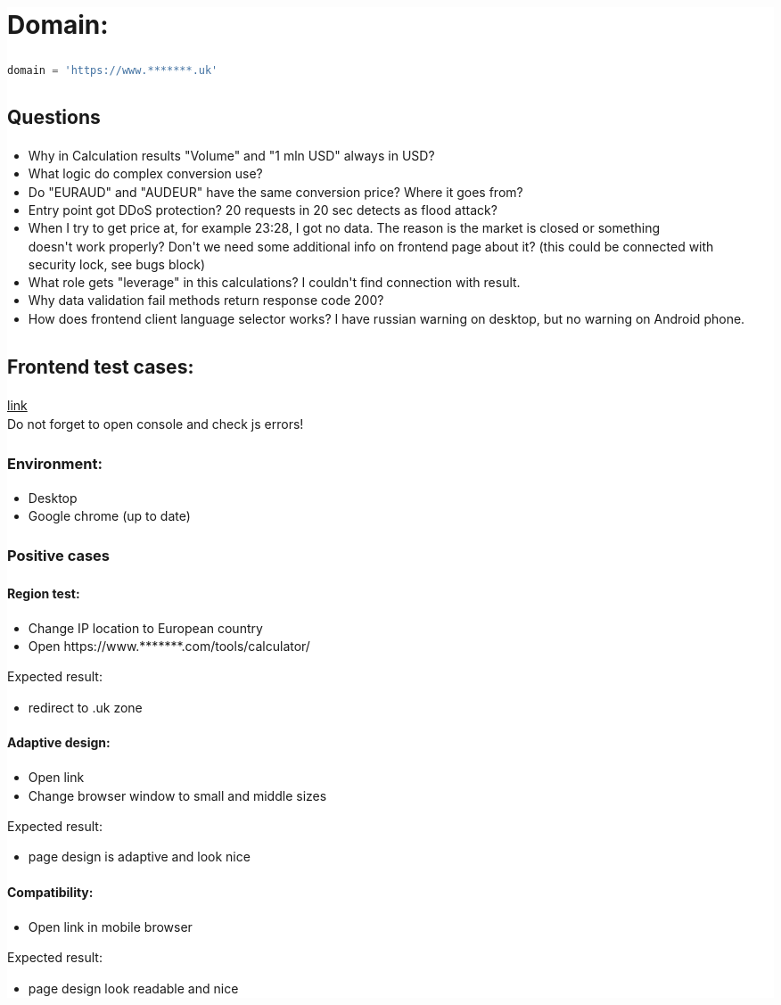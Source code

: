 # Domain:   
```python  
domain = 'https://www.*******.uk'  
```  
  
## Questions  
- Why in Calculation results "Volume" and "1 mln USD" always in USD?  
- What logic do complex conversion use?  
- Do "EURAUD" and "AUDEUR" have the same conversion price? Where it goes from?  
- Entry point got DDoS protection? 20 requests in 20 sec detects as flood attack?  
- When I try to get price at, for example 23:28, I got no data. The reason is the market is closed or something  
doesn't work properly? Don't we need some additional info on frontend page about it? (this could be connected with  
security lock, see bugs block)  
- What role gets "leverage" in this calculations? I couldn't find connection with result.   
- Why data validation fail methods return response code 200?  
- How does frontend client language selector works? I have russian warning on desktop, but no warning on Android phone.  
  
  
## Frontend test cases:  
[link](https://www.*******.uk/tools/calculator/)  
Do not forget to open console and check js errors!  
  
### Environment:  
- Desktop  
- Google chrome (up to date)  
  
  
### Positive cases  
  
#### Region test:  
- Change IP location to European country  
- Open https://www.*******.com/tools/calculator/  
  
Expected result:  
- redirect to .uk zone 
  
#### Adaptive design:  
- Open link  
- Change browser window to small and middle sizes  
  
Expected result:  
- page design is adaptive and look nice  
  
#### Compatibility:  
- Open link in mobile browser 
  
Expected result:  
- page design look readable and nice  
  